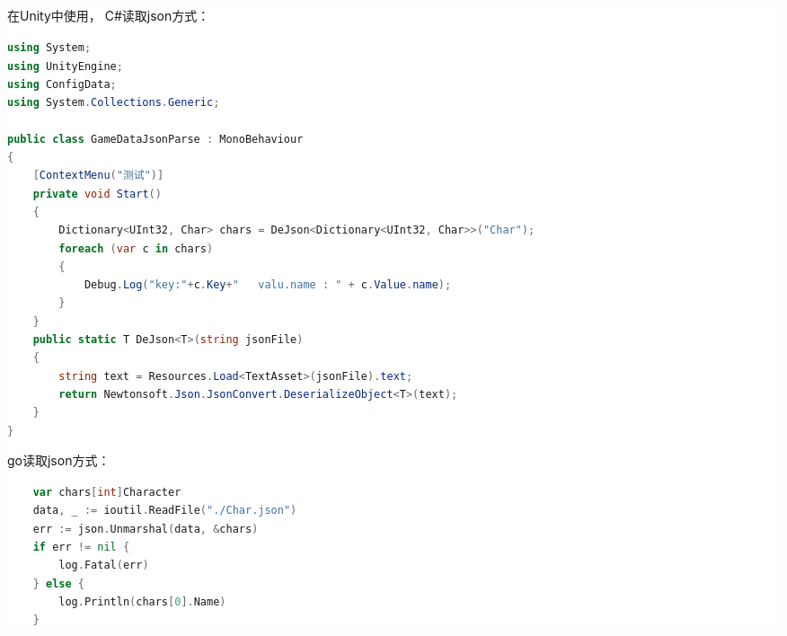 在Unity中使用，
C#读取json方式：
```csharp
using System;
using UnityEngine;
using ConfigData;
using System.Collections.Generic;

public class GameDataJsonParse : MonoBehaviour
{
    [ContextMenu("测试")]
    private void Start()
    {
        Dictionary<UInt32, Char> chars = DeJson<Dictionary<UInt32, Char>>("Char");
        foreach (var c in chars)
        {
            Debug.Log("key:"+c.Key+"   valu.name : " + c.Value.name);
        }
    }
    public static T DeJson<T>(string jsonFile)
    {
        string text = Resources.Load<TextAsset>(jsonFile).text;
        return Newtonsoft.Json.JsonConvert.DeserializeObject<T>(text);
    }
}
```
go读取json方式：

```go
	var chars[int]Character
	data, _ := ioutil.ReadFile("./Char.json")
	err := json.Unmarshal(data, &chars)
	if err != nil {
		log.Fatal(err)
	} else {
		log.Println(chars[0].Name)
	}
```

